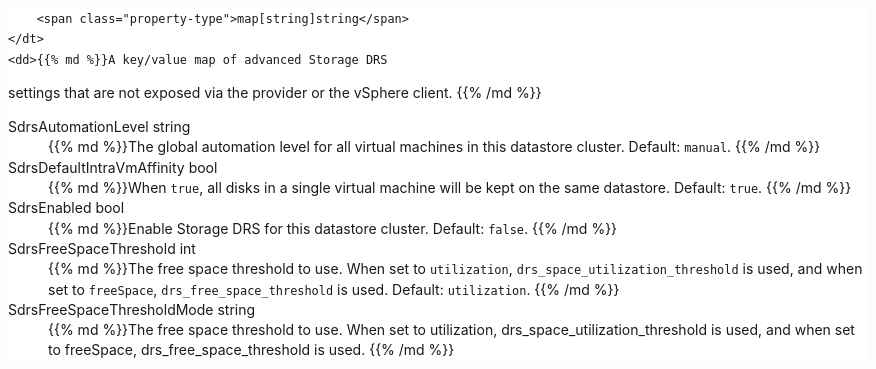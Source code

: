         <span class="property-type">map[string]string</span>
    </dt>
    <dd>{{% md %}}A key/value map of advanced Storage DRS
settings that are not exposed via the provider or the vSphere client.
{{% /md %}}</dd><dt class="property-optional"
            title="Optional">
        <span id="state_sdrsautomationlevel_go">
<a href="#state_sdrsautomationlevel_go" style="color: inherit; text-decoration: inherit;">Sdrs<wbr>Automation<wbr>Level</a>
</span>
        <span class="property-indicator"></span>
        <span class="property-type">string</span>
    </dt>
    <dd>{{% md %}}The global automation level for all
virtual machines in this datastore cluster. Default: `manual`.
{{% /md %}}</dd><dt class="property-optional"
            title="Optional">
        <span id="state_sdrsdefaultintravmaffinity_go">
<a href="#state_sdrsdefaultintravmaffinity_go" style="color: inherit; text-decoration: inherit;">Sdrs<wbr>Default<wbr>Intra<wbr>Vm<wbr>Affinity</a>
</span>
        <span class="property-indicator"></span>
        <span class="property-type">bool</span>
    </dt>
    <dd>{{% md %}}When `true`, all disks in a
single virtual machine will be kept on the same datastore. Default: `true`.
{{% /md %}}</dd><dt class="property-optional"
            title="Optional">
        <span id="state_sdrsenabled_go">
<a href="#state_sdrsenabled_go" style="color: inherit; text-decoration: inherit;">Sdrs<wbr>Enabled</a>
</span>
        <span class="property-indicator"></span>
        <span class="property-type">bool</span>
    </dt>
    <dd>{{% md %}}Enable Storage DRS for this datastore cluster.
Default: `false`.
{{% /md %}}</dd><dt class="property-optional"
            title="Optional">
        <span id="state_sdrsfreespacethreshold_go">
<a href="#state_sdrsfreespacethreshold_go" style="color: inherit; text-decoration: inherit;">Sdrs<wbr>Free<wbr>Space<wbr>Threshold</a>
</span>
        <span class="property-indicator"></span>
        <span class="property-type">int</span>
    </dt>
    <dd>{{% md %}}The free space threshold to use.
When set to `utilization`, `drs_space_utilization_threshold` is used, and
when set to `freeSpace`, `drs_free_space_threshold` is used. Default:
`utilization`.
{{% /md %}}</dd><dt class="property-optional"
            title="Optional">
        <span id="state_sdrsfreespacethresholdmode_go">
<a href="#state_sdrsfreespacethresholdmode_go" style="color: inherit; text-decoration: inherit;">Sdrs<wbr>Free<wbr>Space<wbr>Threshold<wbr>Mode</a>
</span>
        <span class="property-indicator"></span>
        <span class="property-type">string</span>
    </dt>
    <dd>{{% md %}}The free space threshold to use. When set to utilization, drs_space_utilization_threshold is used, and when set to
freeSpace, drs_free_space_threshold is used.
{{% /md %}}</dd><dt class="property-optional"
            title="Optional">